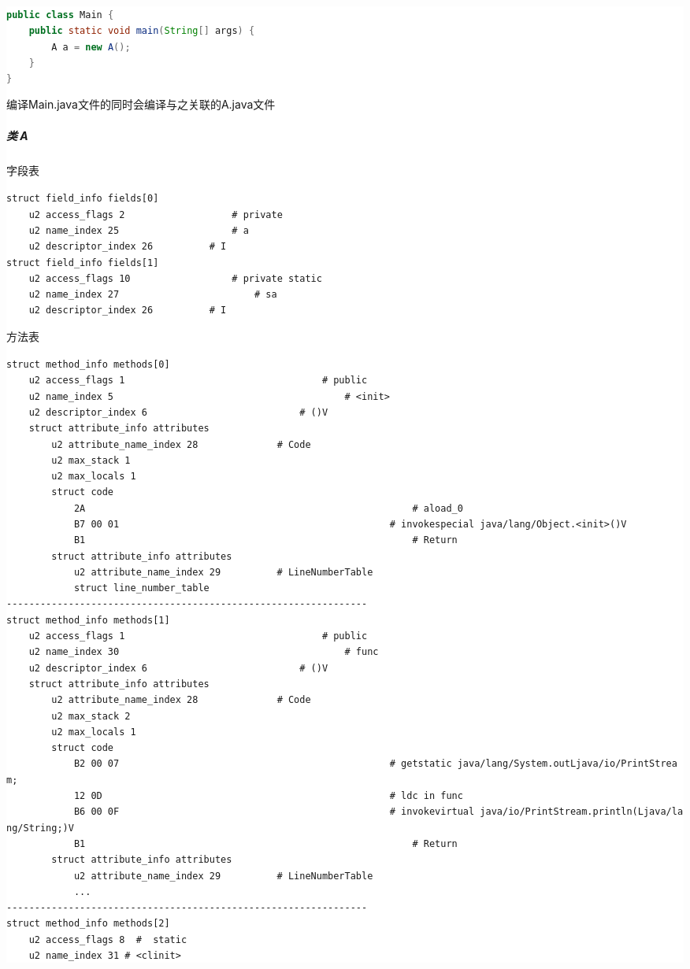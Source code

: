 ```java
public class Main {
    public static void main(String[] args) {
        A a = new A();
    }
}
```

编译Main.java文件的同时会编译与之关联的A.java文件

##### 类 A

字段表

```
struct field_info fields[0]
	u2 access_flags 2 					# private
	u2 name_index 25  					# a
	u2 descriptor_index 26 		 	# I
struct field_info fields[1]
	u2 access_flags 10 					# private static
	u2 name_index 27 						# sa
	u2 descriptor_index 26 			# I
```

方法表

```
struct method_info methods[0]
	u2 access_flags 1 									# public
	u2 name_index 5 										# <init>
	u2 descriptor_index 6 							# ()V
	struct attribute_info attributes
		u2 attribute_name_index 28 				# Code
		u2 max_stack 1
		u2 max_locals 1
		struct code
			2A															# aload_0
			B7 00 01 												# invokespecial java/lang/Object.<init>()V
			B1															# Return
		struct attribute_info attributes
			u2 attribute_name_index 29 			# LineNumberTable
			struct line_number_table
----------------------------------------------------------------
struct method_info methods[1]
	u2 access_flags 1 									# public
	u2 name_index 30 										# func
	u2 descriptor_index 6 							# ()V
	struct attribute_info attributes
		u2 attribute_name_index 28 				# Code
		u2 max_stack 2
		u2 max_locals 1
		struct code
			B2 00 07 												# getstatic java/lang/System.outLjava/io/PrintStream;
			12 0D 													# ldc in func
			B6 00 0F 												# invokevirtual java/io/PrintStream.println(Ljava/lang/String;)V
			B1 															# Return
		struct attribute_info attributes
			u2 attribute_name_index 29 			# LineNumberTable
			...
----------------------------------------------------------------
struct method_info methods[2]
	u2 access_flags 8  #  static
	u2 name_index 31 # <clinit>
```